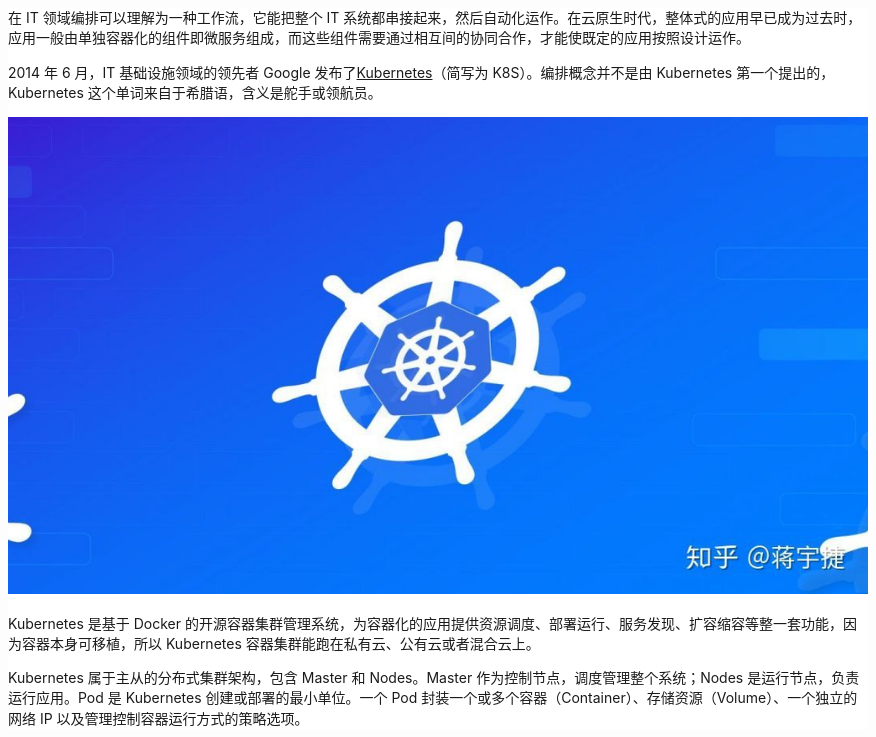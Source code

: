 在 IT 领域编排可以理解为一种工作流，它能把整个 IT 系统都串接起来，然后自动化运作。在云原生时代，整体式的应用早已成为过去时，应用一般由单独容器化的组件即微服务组成，而这些组件需要通过相互间的协同合作，才能使既定的应用按照设计运作。

2014 年 6 月，IT 基础设施领域的领先者 Google 发布了[Kubernetes](https://kubernetes.io)（简写为 K8S）。编排概念并不是由 Kubernetes 第一个提出的，Kubernetes 这个单词来自于希腊语，含义是舵手或领航员。

![](007S8ZIlly1gfhd42l2yjj30u00goq3l.jpg)

Kubernetes 是基于 Docker 的开源容器集群管理系统，为容器化的应用提供资源调度、部署运行、服务发现、扩容缩容等整一套功能，因为容器本身可移植，所以 Kubernetes 容器集群能跑在私有云、公有云或者混合云上。

Kubernetes 属于主从的分布式集群架构，包含 Master 和 Nodes。Master 作为控制节点，调度管理整个系统；Nodes 是运行节点，负责运行应用。Pod 是 Kubernetes 创建或部署的最小单位。一个 Pod 封装一个或多个容器（Container）、存储资源（Volume）、一个独立的网络 IP 以及管理控制容器运行方式的策略选项。
